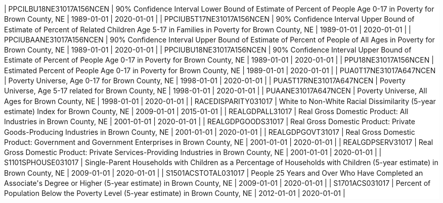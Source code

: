 | PPCILBU18NE31017A156NCEN  | 90% Confidence Interval Lower Bound of Estimate of Percent of People Age 0-17 in Poverty for Brown County, NE                                                             | 1989-01-01          | 2020-01-01        |
| PPCIUB5T17NE31017A156NCEN | 90% Confidence Interval Upper Bound of Estimate of Percent of Related Children Age 5-17 in Families in Poverty for Brown County, NE                                       | 1989-01-01          | 2020-01-01        |
| PPCIUBAANE31017A156NCEN   | 90% Confidence Interval Upper Bound of Estimate of Percent of People of All Ages in Poverty for Brown County, NE                                                          | 1989-01-01          | 2020-01-01        |
| PPCIUBU18NE31017A156NCEN  | 90% Confidence Interval Upper Bound of Estimate of Percent of People Age 0-17 in Poverty for Brown County, NE                                                             | 1989-01-01          | 2020-01-01        |
| PPU18NE31017A156NCEN      | Estimated Percent of People Age 0-17 in Poverty for Brown County, NE                                                                                                      | 1989-01-01          | 2020-01-01        |
| PUA0T17NE31017A647NCEN    | Poverty Universe, Age 0-17 for Brown County, NE                                                                                                                           | 1998-01-01          | 2020-01-01        |
| PUA5T17RNE31017A647NCEN   | Poverty Universe, Age 5-17 related for Brown County, NE                                                                                                                   | 1998-01-01          | 2020-01-01        |
| PUAANE31017A647NCEN       | Poverty Universe, All Ages for Brown County, NE                                                                                                                           | 1998-01-01          | 2020-01-01        |
| RACEDISPARITY031017       | White to Non-White Racial Dissimilarity (5-year estimate) Index for Brown County, NE                                                                                      | 2009-01-01          | 2015-01-01        |
| REALGDPALL31017           | Real Gross Domestic Product: All Industries in Brown County, NE                                                                                                           | 2001-01-01          | 2020-01-01        |
| REALGDPGOODS31017         | Real Gross Domestic Product: Private Goods-Producing Industries in Brown County, NE                                                                                       | 2001-01-01          | 2020-01-01        |
| REALGDPGOVT31017          | Real Gross Domestic Product: Government and Government Enterprises in Brown County, NE                                                                                    | 2001-01-01          | 2020-01-01        |
| REALGDPSERV31017          | Real Gross Domestic Product: Private Services-Providing Industries in Brown County, NE                                                                                    | 2001-01-01          | 2020-01-01        |
| S1101SPHOUSE031017        | Single-Parent Households with Children as a Percentage of Households with Children (5-year estimate) in Brown County, NE                                                  | 2009-01-01          | 2020-01-01        |
| S1501ACSTOTAL031017       | People 25 Years and Over Who Have Completed an Associate's Degree or Higher (5-year estimate) in Brown County, NE                                                         | 2009-01-01          | 2020-01-01        |
| S1701ACS031017            | Percent of Population Below the Poverty Level (5-year estimate) in Brown County, NE                                                                                       | 2012-01-01          | 2020-01-01        |